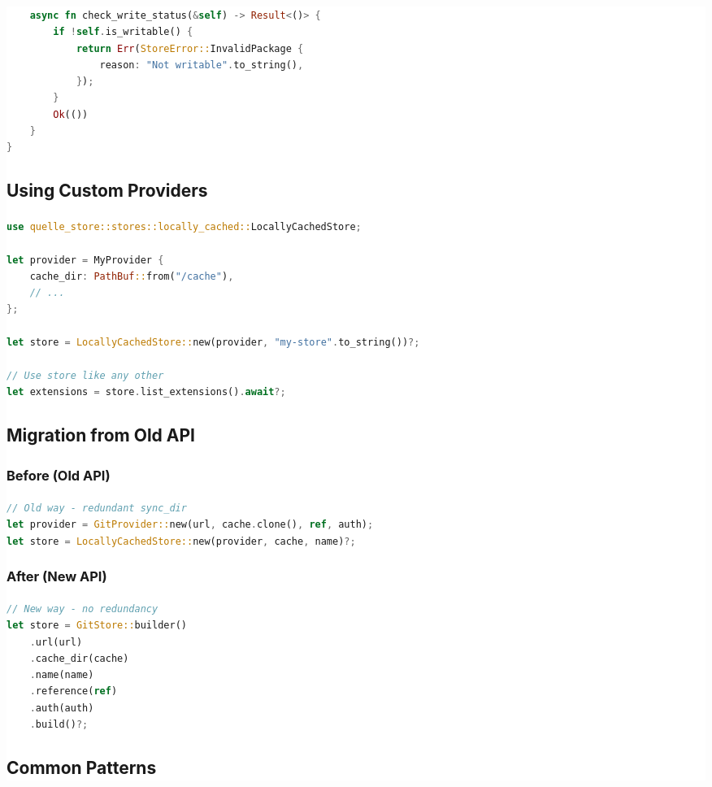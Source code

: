 ```rust
    async fn check_write_status(&self) -> Result<()> {
        if !self.is_writable() {
            return Err(StoreError::InvalidPackage {
                reason: "Not writable".to_string(),
            });
        }
        Ok(())
    }
}
```

## Using Custom Providers

```rust
use quelle_store::stores::locally_cached::LocallyCachedStore;

let provider = MyProvider {
    cache_dir: PathBuf::from("/cache"),
    // ...
};

let store = LocallyCachedStore::new(provider, "my-store".to_string())?;

// Use store like any other
let extensions = store.list_extensions().await?;
```

## Migration from Old API

### Before (Old API)

```rust
// Old way - redundant sync_dir
let provider = GitProvider::new(url, cache.clone(), ref, auth);
let store = LocallyCachedStore::new(provider, cache, name)?;
```

### After (New API)

```rust
// New way - no redundancy
let store = GitStore::builder()
    .url(url)
    .cache_dir(cache)
    .name(name)
    .reference(ref)
    .auth(auth)
    .build()?;
```

## Common Patterns
